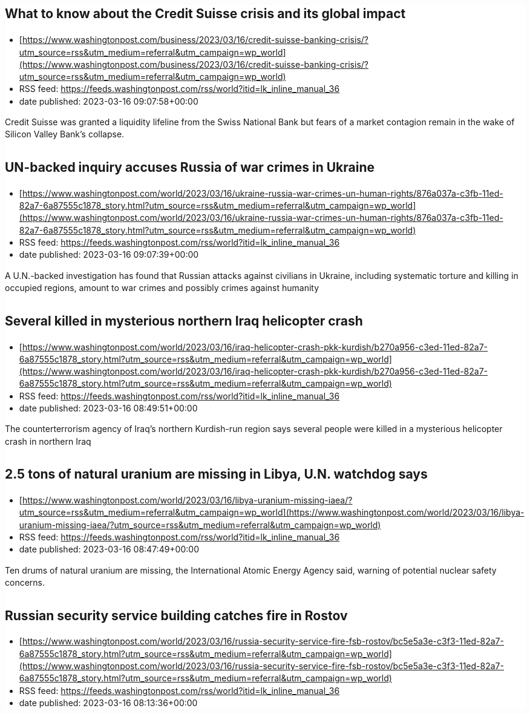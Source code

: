 ## What to know about the Credit Suisse crisis and its global impact
 - [https://www.washingtonpost.com/business/2023/03/16/credit-suisse-banking-crisis/?utm_source=rss&utm_medium=referral&utm_campaign=wp_world](https://www.washingtonpost.com/business/2023/03/16/credit-suisse-banking-crisis/?utm_source=rss&utm_medium=referral&utm_campaign=wp_world)
 - RSS feed: https://feeds.washingtonpost.com/rss/world?itid=lk_inline_manual_36
 - date published: 2023-03-16 09:07:58+00:00

Credit Suisse was granted a liquidity lifeline from the Swiss National Bank but fears of a market contagion remain in the wake of Silicon Valley Bank’s collapse.

## UN-backed inquiry accuses Russia of war crimes in Ukraine
 - [https://www.washingtonpost.com/world/2023/03/16/ukraine-russia-war-crimes-un-human-rights/876a037a-c3fb-11ed-82a7-6a87555c1878_story.html?utm_source=rss&utm_medium=referral&utm_campaign=wp_world](https://www.washingtonpost.com/world/2023/03/16/ukraine-russia-war-crimes-un-human-rights/876a037a-c3fb-11ed-82a7-6a87555c1878_story.html?utm_source=rss&utm_medium=referral&utm_campaign=wp_world)
 - RSS feed: https://feeds.washingtonpost.com/rss/world?itid=lk_inline_manual_36
 - date published: 2023-03-16 09:07:39+00:00

A U.N.-backed investigation has found that Russian attacks against civilians in Ukraine, including systematic torture and killing in occupied regions, amount to war crimes and possibly crimes against humanity

## Several killed in mysterious northern Iraq helicopter crash
 - [https://www.washingtonpost.com/world/2023/03/16/iraq-helicopter-crash-pkk-kurdish/b270a956-c3ed-11ed-82a7-6a87555c1878_story.html?utm_source=rss&utm_medium=referral&utm_campaign=wp_world](https://www.washingtonpost.com/world/2023/03/16/iraq-helicopter-crash-pkk-kurdish/b270a956-c3ed-11ed-82a7-6a87555c1878_story.html?utm_source=rss&utm_medium=referral&utm_campaign=wp_world)
 - RSS feed: https://feeds.washingtonpost.com/rss/world?itid=lk_inline_manual_36
 - date published: 2023-03-16 08:49:51+00:00

The counterterrorism agency of Iraq’s northern Kurdish-run region says several people were killed in a mysterious helicopter crash in northern Iraq

## 2.5 tons of natural uranium are missing in Libya, U.N. watchdog says
 - [https://www.washingtonpost.com/world/2023/03/16/libya-uranium-missing-iaea/?utm_source=rss&utm_medium=referral&utm_campaign=wp_world](https://www.washingtonpost.com/world/2023/03/16/libya-uranium-missing-iaea/?utm_source=rss&utm_medium=referral&utm_campaign=wp_world)
 - RSS feed: https://feeds.washingtonpost.com/rss/world?itid=lk_inline_manual_36
 - date published: 2023-03-16 08:47:49+00:00

Ten drums of natural uranium are missing, the International Atomic Energy Agency said, warning of potential nuclear safety concerns.

## Russian security service building catches fire in Rostov
 - [https://www.washingtonpost.com/world/2023/03/16/russia-security-service-fire-fsb-rostov/bc5e5a3e-c3f3-11ed-82a7-6a87555c1878_story.html?utm_source=rss&utm_medium=referral&utm_campaign=wp_world](https://www.washingtonpost.com/world/2023/03/16/russia-security-service-fire-fsb-rostov/bc5e5a3e-c3f3-11ed-82a7-6a87555c1878_story.html?utm_source=rss&utm_medium=referral&utm_campaign=wp_world)
 - RSS feed: https://feeds.washingtonpost.com/rss/world?itid=lk_inline_manual_36
 - date published: 2023-03-16 08:13:36+00:00

